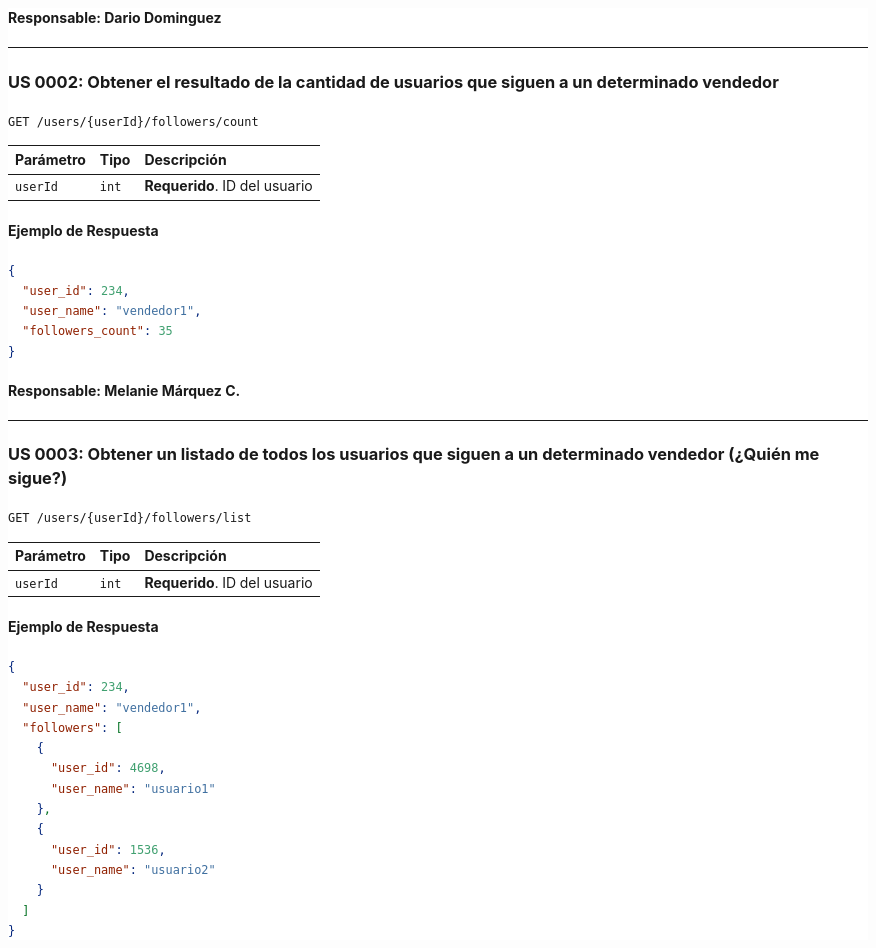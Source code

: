 #### Responsable: **Dario Dominguez**

---

### US 0002: Obtener el resultado de la cantidad de usuarios que siguen a un determinado vendedor

```http
GET /users/{userId}/followers/count
```

| Parámetro       | Tipo     | Descripción                          |
| :------------ | :------- | :--------------------------------- |
| `userId`      | `int`    | **Requerido**. ID del usuario |

#### Ejemplo de Respuesta
```json
{
  "user_id": 234,
  "user_name": "vendedor1",
  "followers_count": 35
}
```

#### Responsable: **Melanie Márquez C.**


---

### US 0003: Obtener un listado de todos los usuarios que siguen a un determinado vendedor (¿Quién me sigue?)

```http
GET /users/{userId}/followers/list
```

| Parámetro       | Tipo     | Descripción                          |
| :------------ | :------- | :--------------------------------- |
| `userId`      | `int`    | **Requerido**. ID del usuario |

#### Ejemplo de Respuesta
```json
{
  "user_id": 234,
  "user_name": "vendedor1",
  "followers": [
    {
      "user_id": 4698,
      "user_name": "usuario1"
    },
    {
      "user_id": 1536,
      "user_name": "usuario2"
    }
  ]
}
```
